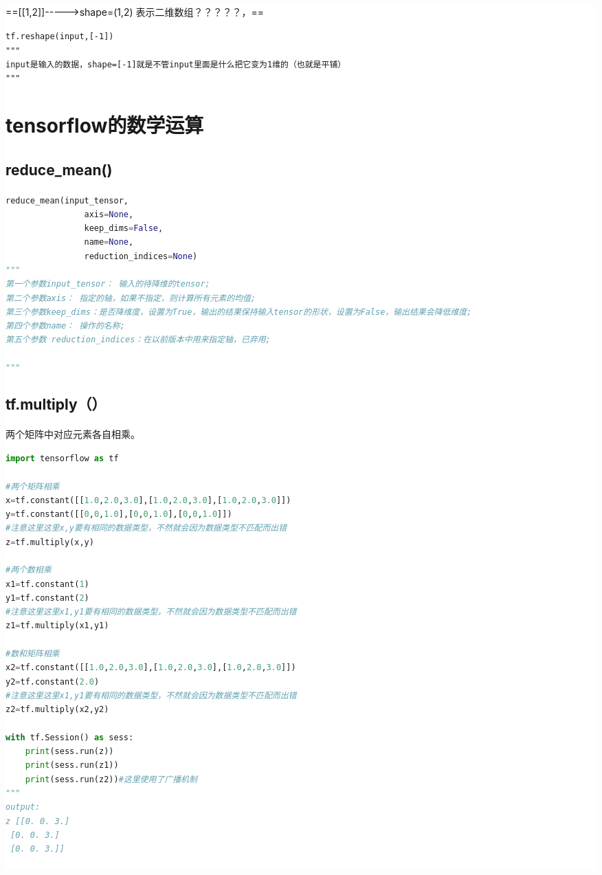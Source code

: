 ==[[1,2]]----->shape=(1,2) 表示二维数组？？？？？，==

```
tf.reshape(input,[-1])
"""
input是输入的数据，shape=[-1]就是不管input里面是什么把它变为1维的（也就是平铺）
"""
```

# tensorflow的数学运算

## reduce_mean()

```python
reduce_mean(input_tensor,
                axis=None,
                keep_dims=False,
                name=None,
                reduction_indices=None)
"""
第一个参数input_tensor： 输入的待降维的tensor;
第二个参数axis： 指定的轴，如果不指定，则计算所有元素的均值;
第三个参数keep_dims：是否降维度，设置为True，输出的结果保持输入tensor的形状，设置为False，输出结果会降低维度;
第四个参数name： 操作的名称;
第五个参数 reduction_indices：在以前版本中用来指定轴，已弃用;

"""
```

## tf.multiply（）

两个矩阵中对应元素各自相乘。

```python
import tensorflow as tf  
 
#两个矩阵相乘
x=tf.constant([[1.0,2.0,3.0],[1.0,2.0,3.0],[1.0,2.0,3.0]])  
y=tf.constant([[0,0,1.0],[0,0,1.0],[0,0,1.0]])
#注意这里这里x,y要有相同的数据类型，不然就会因为数据类型不匹配而出错
z=tf.multiply(x,y)
 
#两个数相乘
x1=tf.constant(1)
y1=tf.constant(2)
#注意这里这里x1,y1要有相同的数据类型，不然就会因为数据类型不匹配而出错
z1=tf.multiply(x1,y1)
 
#数和矩阵相乘
x2=tf.constant([[1.0,2.0,3.0],[1.0,2.0,3.0],[1.0,2.0,3.0]])
y2=tf.constant(2.0)
#注意这里这里x1,y1要有相同的数据类型，不然就会因为数据类型不匹配而出错
z2=tf.multiply(x2,y2)
 
with tf.Session() as sess:  
    print(sess.run(z))
    print(sess.run(z1))
    print(sess.run(z2))#这里使用了广播机制
"""
output:
z [[0. 0. 3.]
 [0. 0. 3.]
 [0. 0. 3.]]
 
```